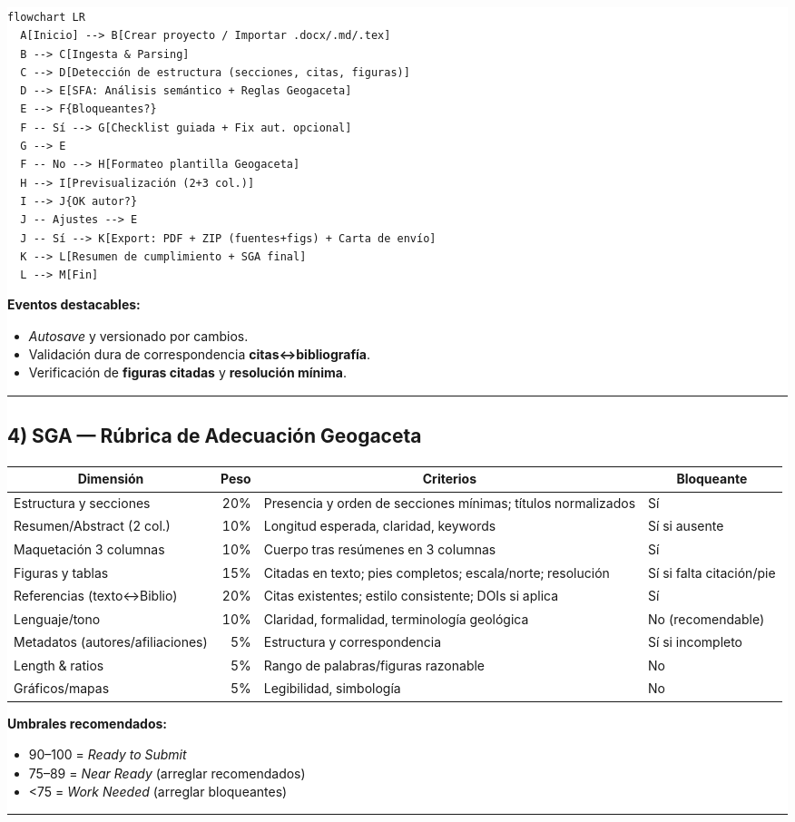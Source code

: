 ```mermaid
flowchart LR
  A[Inicio] --> B[Crear proyecto / Importar .docx/.md/.tex]
  B --> C[Ingesta & Parsing]
  C --> D[Detección de estructura (secciones, citas, figuras)]
  D --> E[SFA: Análisis semántico + Reglas Geogaceta]
  E --> F{Bloqueantes?}
  F -- Sí --> G[Checklist guiada + Fix aut. opcional]
  G --> E
  F -- No --> H[Formateo plantilla Geogaceta]
  H --> I[Previsualización (2+3 col.)]
  I --> J{OK autor?}
  J -- Ajustes --> E
  J -- Sí --> K[Export: PDF + ZIP (fuentes+figs) + Carta de envío]
  K --> L[Resumen de cumplimiento + SGA final]
  L --> M[Fin]
```

**Eventos destacables:**

* *Autosave* y versionado por cambios.
* Validación dura de correspondencia **citas↔bibliografía**.
* Verificación de **figuras citadas** y **resolución mínima**.

---

## 4) SGA — Rúbrica de Adecuación Geogaceta

| Dimensión                        | Peso | Criterios                                                    | Bloqueante               |
| -------------------------------- | ---: | ------------------------------------------------------------ | ------------------------ |
| Estructura y secciones           |  20% | Presencia y orden de secciones mínimas; títulos normalizados | Sí                       |
| Resumen/Abstract (2 col.)        |  10% | Longitud esperada, claridad, keywords                        | Sí si ausente            |
| Maquetación 3 columnas           |  10% | Cuerpo tras resúmenes en 3 columnas                          | Sí                       |
| Figuras y tablas                 |  15% | Citadas en texto; pies completos; escala/norte; resolución   | Sí si falta citación/pie |
| Referencias (texto↔Biblio)       |  20% | Citas existentes; estilo consistente; DOIs si aplica         | Sí                       |
| Lenguaje/tono                    |  10% | Claridad, formalidad, terminología geológica                 | No (recomendable)        |
| Metadatos (autores/afiliaciones) |   5% | Estructura y correspondencia                                 | Sí si incompleto         |
| Length & ratios                  |   5% | Rango de palabras/figuras razonable                          | No                       |
| Gráficos/mapas                   |   5% | Legibilidad, simbología                                      | No                       |

**Umbrales recomendados:**

* 90–100 = *Ready to Submit*
* 75–89 = *Near Ready* (arreglar recomendados)
* <75 = *Work Needed* (arreglar bloqueantes)

---
